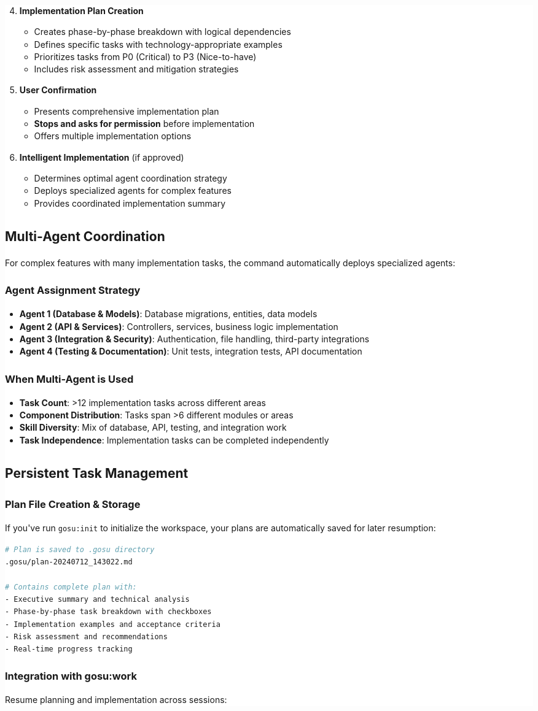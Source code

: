 4. **Implementation Plan Creation**
   - Creates phase-by-phase breakdown with logical dependencies
   - Defines specific tasks with technology-appropriate examples
   - Prioritizes tasks from P0 (Critical) to P3 (Nice-to-have)
   - Includes risk assessment and mitigation strategies

5. **User Confirmation**
   - Presents comprehensive implementation plan
   - **Stops and asks for permission** before implementation
   - Offers multiple implementation options

6. **Intelligent Implementation** (if approved)
   - Determines optimal agent coordination strategy
   - Deploys specialized agents for complex features
   - Provides coordinated implementation summary

## Multi-Agent Coordination

For complex features with many implementation tasks, the command automatically deploys specialized agents:

### Agent Assignment Strategy
- **Agent 1 (Database & Models)**: Database migrations, entities, data models
- **Agent 2 (API & Services)**: Controllers, services, business logic implementation
- **Agent 3 (Integration & Security)**: Authentication, file handling, third-party integrations
- **Agent 4 (Testing & Documentation)**: Unit tests, integration tests, API documentation

### When Multi-Agent is Used
- **Task Count**: >12 implementation tasks across different areas
- **Component Distribution**: Tasks span >6 different modules or areas
- **Skill Diversity**: Mix of database, API, testing, and integration work
- **Task Independence**: Implementation tasks can be completed independently

## Persistent Task Management

### Plan File Creation & Storage
If you've run `gosu:init` to initialize the workspace, your plans are automatically saved for later resumption:

```bash
# Plan is saved to .gosu directory
.gosu/plan-20240712_143022.md

# Contains complete plan with:
- Executive summary and technical analysis
- Phase-by-phase task breakdown with checkboxes
- Implementation examples and acceptance criteria
- Risk assessment and recommendations
- Real-time progress tracking
```

### Integration with gosu:work
Resume planning and implementation across sessions:

